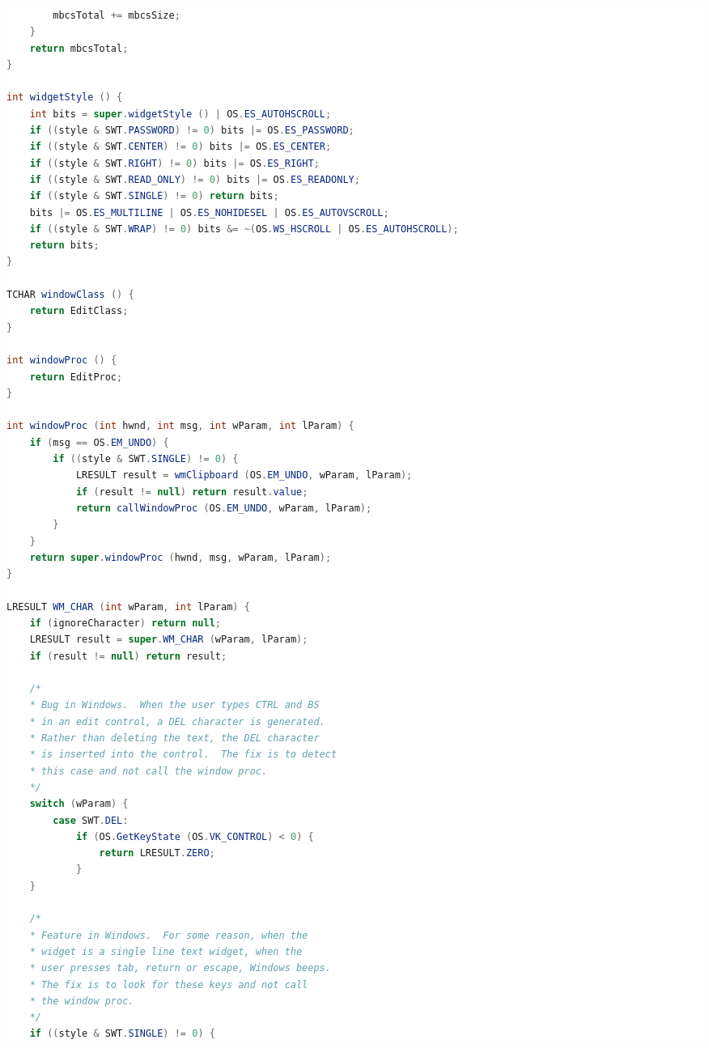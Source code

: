 ```java
		mbcsTotal += mbcsSize;
	}
	return mbcsTotal;
}

int widgetStyle () {
	int bits = super.widgetStyle () | OS.ES_AUTOHSCROLL;
	if ((style & SWT.PASSWORD) != 0) bits |= OS.ES_PASSWORD;
	if ((style & SWT.CENTER) != 0) bits |= OS.ES_CENTER;
	if ((style & SWT.RIGHT) != 0) bits |= OS.ES_RIGHT;
	if ((style & SWT.READ_ONLY) != 0) bits |= OS.ES_READONLY;
	if ((style & SWT.SINGLE) != 0) return bits;
	bits |= OS.ES_MULTILINE | OS.ES_NOHIDESEL | OS.ES_AUTOVSCROLL;	
	if ((style & SWT.WRAP) != 0) bits &= ~(OS.WS_HSCROLL | OS.ES_AUTOHSCROLL);
	return bits;
}

TCHAR windowClass () {
	return EditClass;
}

int windowProc () {
	return EditProc;
}

int windowProc (int hwnd, int msg, int wParam, int lParam) {
	if (msg == OS.EM_UNDO) {
		if ((style & SWT.SINGLE) != 0) {
			LRESULT result = wmClipboard (OS.EM_UNDO, wParam, lParam);
			if (result != null) return result.value;
			return callWindowProc (OS.EM_UNDO, wParam, lParam);
		}
	}
	return super.windowProc (hwnd, msg, wParam, lParam);
}

LRESULT WM_CHAR (int wParam, int lParam) {
	if (ignoreCharacter) return null;
	LRESULT result = super.WM_CHAR (wParam, lParam);
	if (result != null) return result;
	
	/*
	* Bug in Windows.  When the user types CTRL and BS
	* in an edit control, a DEL character is generated.
	* Rather than deleting the text, the DEL character
	* is inserted into the control.  The fix is to detect
	* this case and not call the window proc.
	*/
	switch (wParam) {
		case SWT.DEL:
			if (OS.GetKeyState (OS.VK_CONTROL) < 0) {
				return LRESULT.ZERO;
			}
	}
	
	/*
	* Feature in Windows.  For some reason, when the
	* widget is a single line text widget, when the
	* user presses tab, return or escape, Windows beeps.
	* The fix is to look for these keys and not call
	* the window proc.
	*/
	if ((style & SWT.SINGLE) != 0) {
```